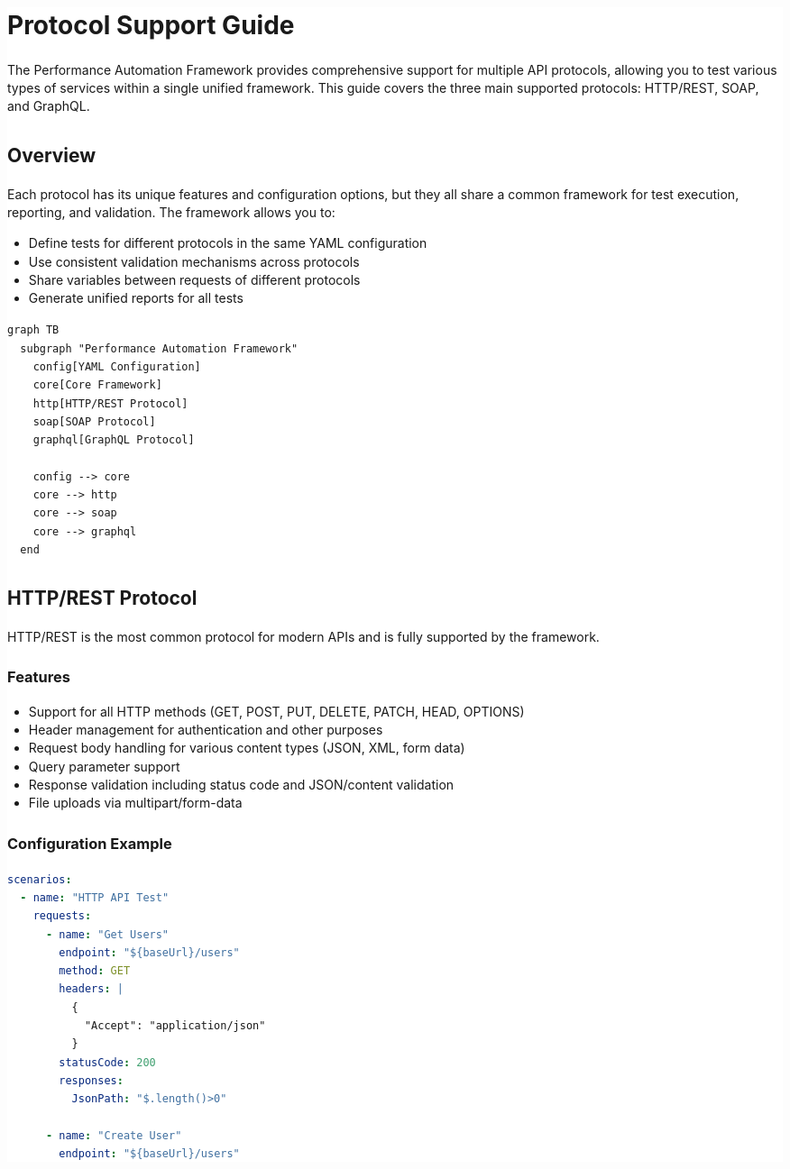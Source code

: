 # Protocol Support Guide

The Performance Automation Framework provides comprehensive support for multiple API protocols, allowing you to test various types of services within a single unified framework. This guide covers the three main supported protocols: HTTP/REST, SOAP, and GraphQL.

## Overview

Each protocol has its unique features and configuration options, but they all share a common framework for test execution, reporting, and validation. The framework allows you to:

- Define tests for different protocols in the same YAML configuration
- Use consistent validation mechanisms across protocols
- Share variables between requests of different protocols
- Generate unified reports for all tests

```mermaid
graph TB
  subgraph "Performance Automation Framework"
    config[YAML Configuration]
    core[Core Framework]
    http[HTTP/REST Protocol]
    soap[SOAP Protocol]
    graphql[GraphQL Protocol]
    
    config --> core
    core --> http
    core --> soap
    core --> graphql
  end
```

## HTTP/REST Protocol

HTTP/REST is the most common protocol for modern APIs and is fully supported by the framework.

### Features

- Support for all HTTP methods (GET, POST, PUT, DELETE, PATCH, HEAD, OPTIONS)
- Header management for authentication and other purposes
- Request body handling for various content types (JSON, XML, form data)
- Query parameter support
- Response validation including status code and JSON/content validation
- File uploads via multipart/form-data

### Configuration Example

```yaml
scenarios:
  - name: "HTTP API Test"
    requests:
      - name: "Get Users"
        endpoint: "${baseUrl}/users"
        method: GET
        headers: |
          {
            "Accept": "application/json"
          }
        statusCode: 200
        responses:
          JsonPath: "$.length()>0"
          
      - name: "Create User"
        endpoint: "${baseUrl}/users"
```